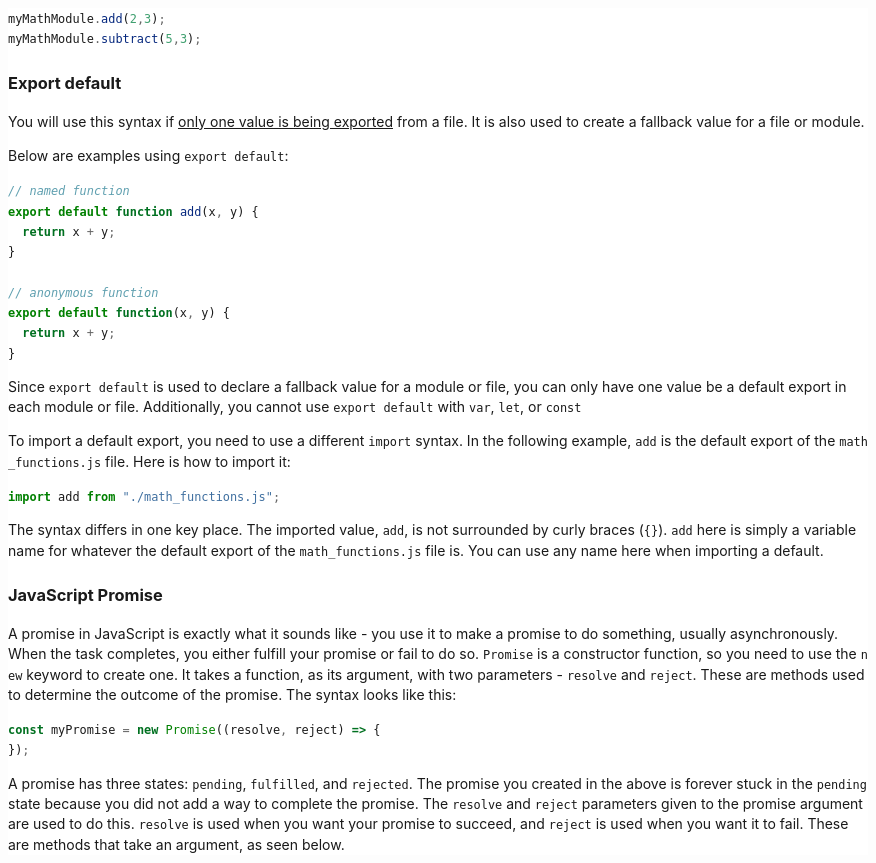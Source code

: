 ```js
myMathModule.add(2,3);
myMathModule.subtract(5,3);
```

### Export default

You will use this syntax if <u>only one value is being exported</u> from a file. It is also used to create a fallback value for a file or module.

Below are examples using `export default`:

```js
// named function
export default function add(x, y) {
  return x + y;
}

// anonymous function
export default function(x, y) {
  return x + y;
}
```

Since `export default` is used to declare a fallback value for a module or file, you can only have one value be a default export in each module or file. Additionally, you cannot use `export default` with `var`, `let`, or `const`

To import a default export, you need to use a different `import` syntax. In the following example, `add` is the default export of the `math_functions.js` file. Here is how to import it:

```js
import add from "./math_functions.js";
```

The syntax differs in one key place. The imported value, `add`, is not surrounded by curly braces (`{}`). `add` here is simply a variable name for whatever the default export of the `math_functions.js` file is. You can use any name here when importing a default.

### JavaScript Promise

A promise in JavaScript is exactly what it sounds like - you use it to make a promise to do something, usually asynchronously. When the task completes, you either fulfill your promise or fail to do so. `Promise` is a constructor function, so you need to use the `new` keyword to create one. It takes a function, as its argument, with two parameters - `resolve` and `reject`. These are methods used to determine the outcome of the promise. The syntax looks like this:

```js
const myPromise = new Promise((resolve, reject) => {
});
```

A promise has three states: `pending`, `fulfilled`, and `rejected`. The promise you created in the above is forever stuck in the `pending` state because you did not add a way to complete the promise. The `resolve` and `reject` parameters given to the promise argument are used to do this. `resolve` is used when you want your promise to succeed, and `reject` is used when you want it to fail. These are methods that take an argument, as seen below.
